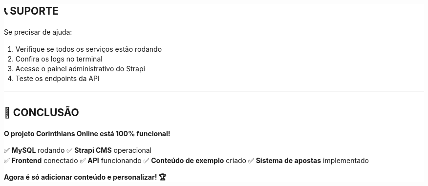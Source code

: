 
## 📞 **SUPORTE**

Se precisar de ajuda:
1. Verifique se todos os serviços estão rodando
2. Confira os logs no terminal
3. Acesse o painel administrativo do Strapi
4. Teste os endpoints da API

---

## 🎉 **CONCLUSÃO**

**O projeto Corinthians Online está 100% funcional!**

✅ **MySQL** rodando
✅ **Strapi CMS** operacional  
✅ **Frontend** conectado
✅ **API** funcionando
✅ **Conteúdo de exemplo** criado
✅ **Sistema de apostas** implementado

**Agora é só adicionar conteúdo e personalizar! 🏆**